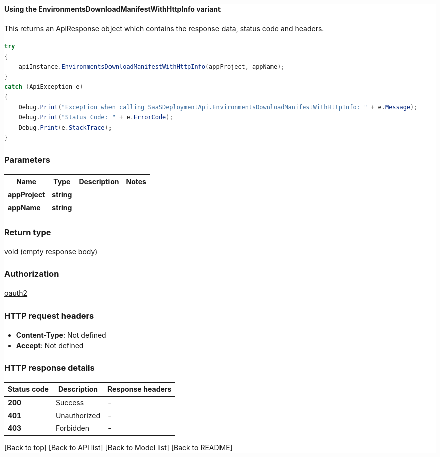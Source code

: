 ```csharp
```

#### Using the EnvironmentsDownloadManifestWithHttpInfo variant
This returns an ApiResponse object which contains the response data, status code and headers.

```csharp
try
{
    apiInstance.EnvironmentsDownloadManifestWithHttpInfo(appProject, appName);
}
catch (ApiException e)
{
    Debug.Print("Exception when calling SaaSDeploymentApi.EnvironmentsDownloadManifestWithHttpInfo: " + e.Message);
    Debug.Print("Status Code: " + e.ErrorCode);
    Debug.Print(e.StackTrace);
}
```

### Parameters

| Name | Type | Description | Notes |
|------|------|-------------|-------|
| **appProject** | **string** |  |  |
| **appName** | **string** |  |  |

### Return type

void (empty response body)

### Authorization

[oauth2](../README.md#oauth2)

### HTTP request headers

 - **Content-Type**: Not defined
 - **Accept**: Not defined


### HTTP response details
| Status code | Description | Response headers |
|-------------|-------------|------------------|
| **200** | Success |  -  |
| **401** | Unauthorized |  -  |
| **403** | Forbidden |  -  |

[[Back to top]](#) [[Back to API list]](../README.md#documentation-for-api-endpoints) [[Back to Model list]](../README.md#documentation-for-models) [[Back to README]](../README.md)
